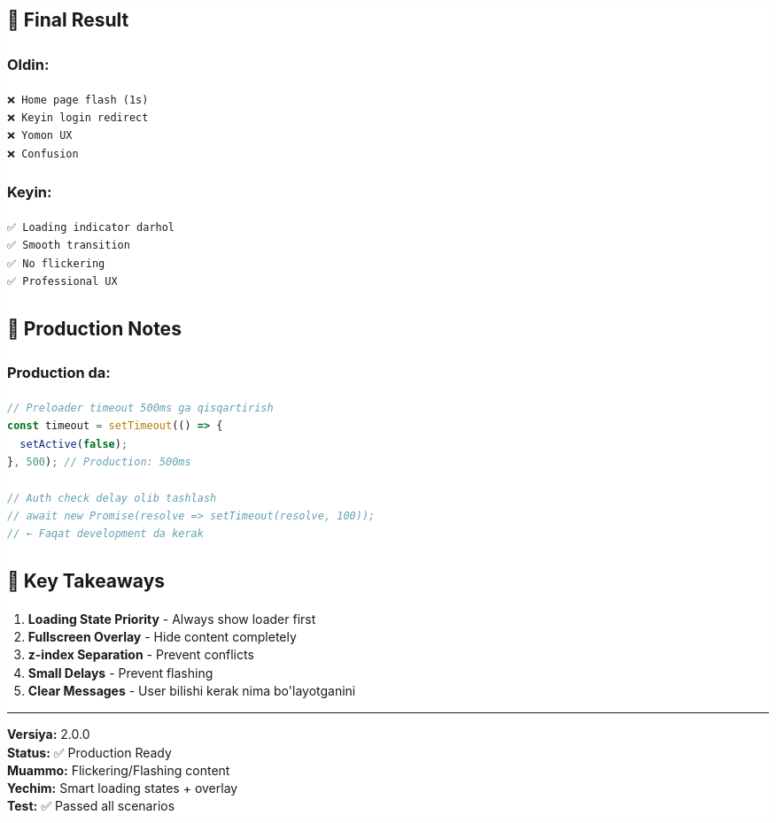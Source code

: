 ## 🎯 Final Result

### Oldin:
```
❌ Home page flash (1s)
❌ Keyin login redirect
❌ Yomon UX
❌ Confusion
```

### Keyin:
```
✅ Loading indicator darhol
✅ Smooth transition
✅ No flickering
✅ Professional UX
```

## 🚀 Production Notes

### Production da:
```javascript
// Preloader timeout 500ms ga qisqartirish
const timeout = setTimeout(() => {
  setActive(false);
}, 500); // Production: 500ms

// Auth check delay olib tashlash
// await new Promise(resolve => setTimeout(resolve, 100)); 
// ← Faqat development da kerak
```

## 🔑 Key Takeaways

1. **Loading State Priority** - Always show loader first
2. **Fullscreen Overlay** - Hide content completely
3. **z-index Separation** - Prevent conflicts
4. **Small Delays** - Prevent flashing
5. **Clear Messages** - User bilishi kerak nima bo'layotganini

---

**Versiya:** 2.0.0  
**Status:** ✅ Production Ready  
**Muammo:** Flickering/Flashing content  
**Yechim:** Smart loading states + overlay  
**Test:** ✅ Passed all scenarios


